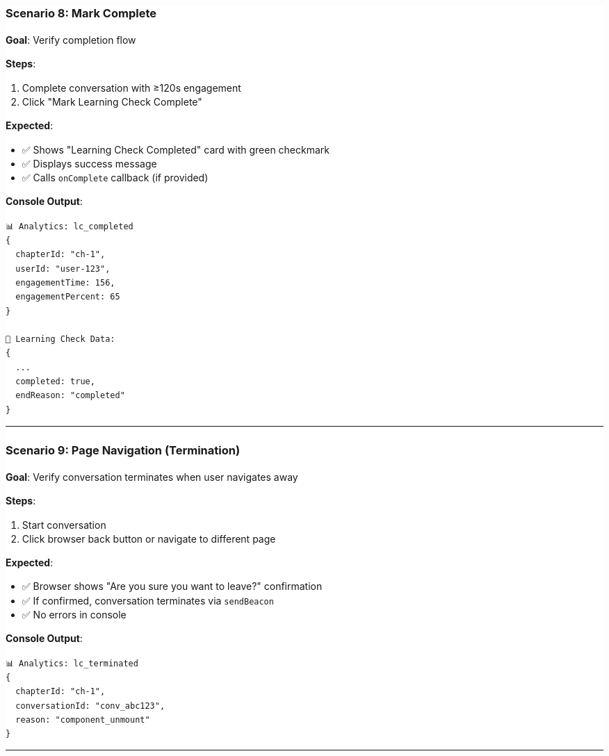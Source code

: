 
### Scenario 8: Mark Complete
**Goal**: Verify completion flow

**Steps**:
1. Complete conversation with ≥120s engagement
2. Click "Mark Learning Check Complete"

**Expected**:
- ✅ Shows "Learning Check Completed" card with green checkmark
- ✅ Displays success message
- ✅ Calls `onComplete` callback (if provided)

**Console Output**:
```
📊 Analytics: lc_completed
{
  chapterId: "ch-1",
  userId: "user-123",
  engagementTime: 156,
  engagementPercent: 65
}

💾 Learning Check Data:
{
  ...
  completed: true,
  endReason: "completed"
}
```

---

### Scenario 9: Page Navigation (Termination)
**Goal**: Verify conversation terminates when user navigates away

**Steps**:
1. Start conversation
2. Click browser back button or navigate to different page

**Expected**:
- ✅ Browser shows "Are you sure you want to leave?" confirmation
- ✅ If confirmed, conversation terminates via `sendBeacon`
- ✅ No errors in console

**Console Output**:
```
📊 Analytics: lc_terminated
{
  chapterId: "ch-1",
  conversationId: "conv_abc123",
  reason: "component_unmount"
}
```

---